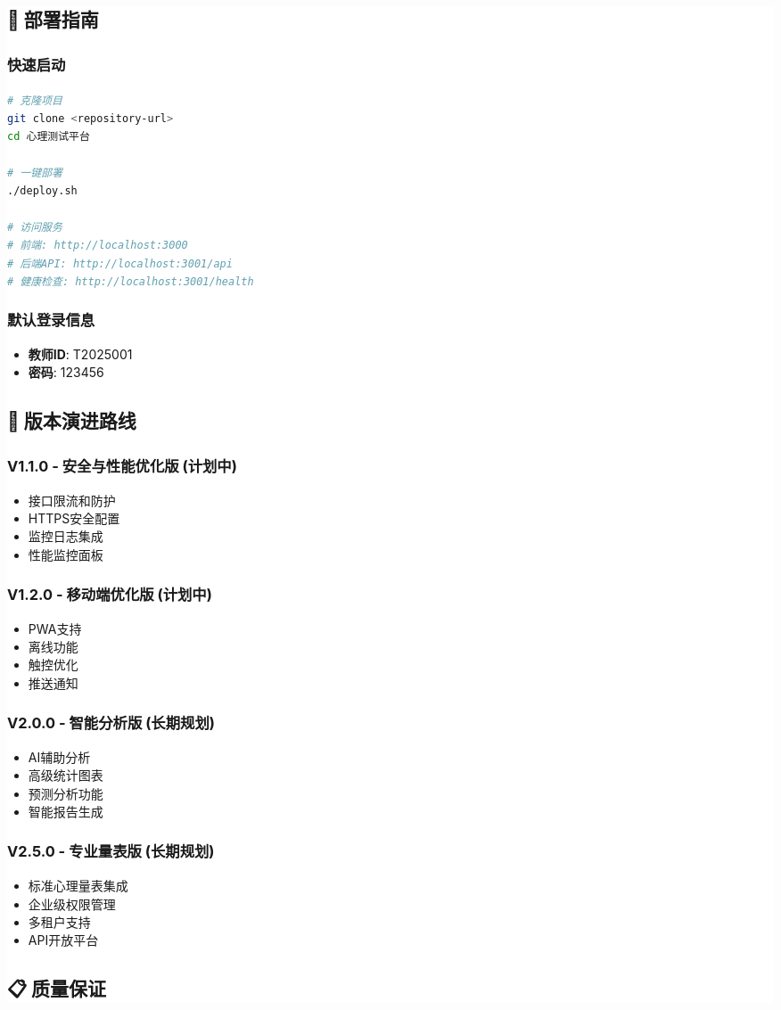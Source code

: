 ## 🚀 部署指南

### 快速启动
```bash
# 克隆项目
git clone <repository-url>
cd 心理测试平台

# 一键部署
./deploy.sh

# 访问服务
# 前端: http://localhost:3000
# 后端API: http://localhost:3001/api
# 健康检查: http://localhost:3001/health
```

### 默认登录信息
- **教师ID**: T2025001
- **密码**: 123456

## 🔄 版本演进路线

### V1.1.0 - 安全与性能优化版 (计划中)
- 接口限流和防护
- HTTPS安全配置
- 监控日志集成
- 性能监控面板

### V1.2.0 - 移动端优化版 (计划中)
- PWA支持
- 离线功能
- 触控优化
- 推送通知

### V2.0.0 - 智能分析版 (长期规划)
- AI辅助分析
- 高级统计图表
- 预测分析功能
- 智能报告生成

### V2.5.0 - 专业量表版 (长期规划)
- 标准心理量表集成
- 企业级权限管理
- 多租户支持
- API开放平台

## 📋 质量保证
